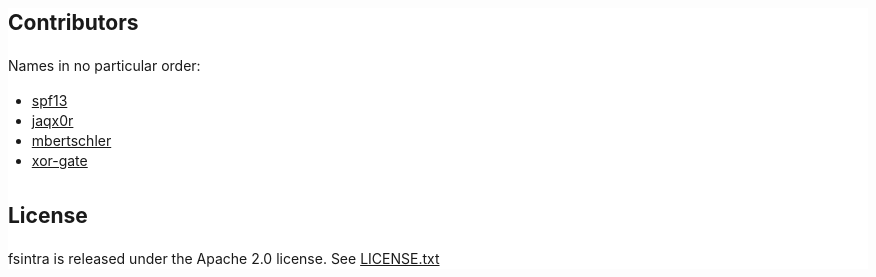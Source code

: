 ## Contributors

Names in no particular order:

* [spf13](https://github.com/spf13)
* [jaqx0r](https://github.com/jaqx0r)
* [mbertschler](https://github.com/mbertschler)
* [xor-gate](https://github.com/xor-gate)

## License

fsintra is released under the Apache 2.0 license. See
[LICENSE.txt](https://github.com/spf13/afero/blob/master/LICENSE.txt)
